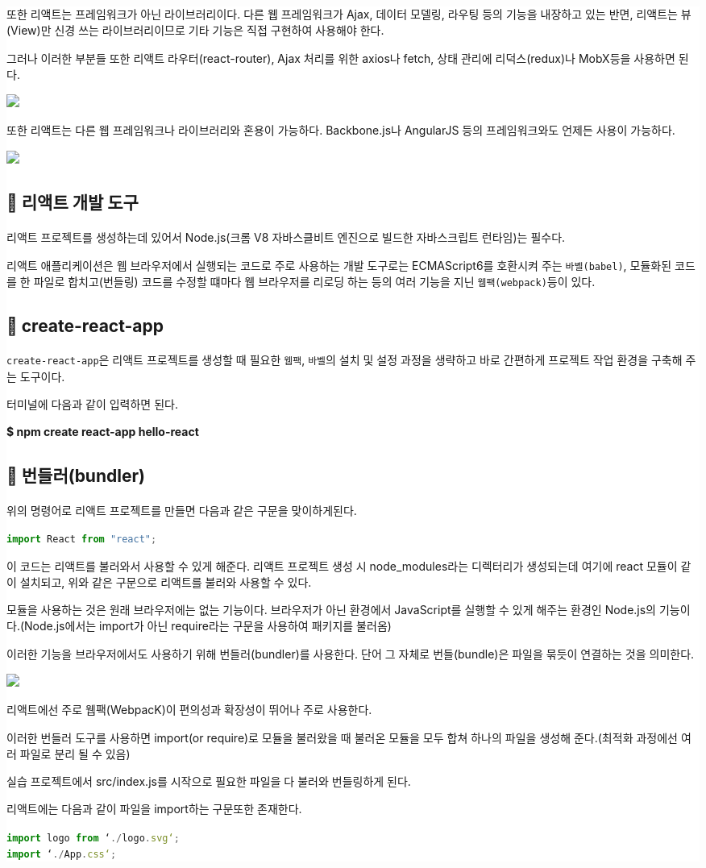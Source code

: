 또한 리액트는 프레임워크가 아닌 라이브러리이다. 다른 웹 프레임워크가 Ajax, 데이터 모델링, 라우팅 등의 기능을 내장하고 있는 반면, 리액트는 뷰(View)만 신경 쓰는 라이브러리이므로 기타 기능은 직접 구현하여 사용해야 한다.

그러나 이러한 부분들 또한 리액트 라우터(react-router), Ajax 처리를 위한 axios나 fetch, 상태 관리에 리덕스(redux)나 MobX등을 사용하면 된다.

<img src="https://thebook.io/img/080203/042.jpg">

또한 리액트는 다른 웹 프레임워크나 라이브러리와 혼용이 가능하다. Backbone.js나 AngularJS 등의 프레임워크와도 언제든 사용이 가능하다.

<img src="https://thebook.io/img/080203/042_2.jpg">

## 📘 리액트 개발 도구

리액트 프로젝트를 생성하는데 있어서 Node.js(크롬 V8 자바스클비트 엔진으로 빌드한 자바스크립트 런타임)는 필수다.

리액트 애플리케이션은 웹 브라우저에서 실행되는 코드로 주로 사용하는 개발 도구로는 ECMAScript6를 호환시켜 주는 `바벨(babel)`, 모듈화된 코드를 한 파일로 합치고(번들링) 코드를 수정할 떄마다 웹 브라우저를 리로딩 하는 등의 여러 기능을 지닌 `웹팩(webpack)`등이 있다.

## 📙 create-react-app

`create-react-app`은 리액트 프로젝트를 생성할 때 필요한 `웹팩`, `바벨`의 설치 및 설정 과정을 생략하고 바로 간편하게 프로젝트 작업 환경을 구축해 주는 도구이다.

터미널에 다음과 같이 입력하면 된다.

**$ npm create react-app hello-react**

## 📒 번들러(bundler)

위의 명령어로 리액트 프로젝트를 만들면 다음과 같은 구문을 맞이하게된다.

```js
import React from "react";
```

이 코드는 리액트를 불러와서 사용할 수 있게 해준다. 리액트 프로젝트 생성 시 node_modules라는 디렉터리가 생성되는데 여기에 react 모듈이 같이 설치되고, 위와 같은 구문으로 리액트를 불러와 사용할 수 있다.

모듈을 사용하는 것은 원래 브라우저에는 없는 기능이다. 브라우저가 아닌 환경에서 JavaScript를 실행할 수 있게 해주는 환경인 Node.js의 기능이다.(Node.js에서는 import가 아닌 require라는 구문을 사용하여 패키지를 불러옴)

이러한 기능을 브라우저에서도 사용하기 위해 번들러(bundler)를 사용한다. 단어 그 자체로 번들(bundle)은 파일을 묶듯이 연결하는 것을 의미한다.

<img src="https://thebook.io/img/080203/057.jpg">

리액트에선 주로 웹팩(WebpacK)이 편의성과 확장성이 뛰어나 주로 사용한다.

이러한 번들러 도구를 사용하면 import(or require)로 모듈을 불러왔을 때 불러온 모듈을 모두 합쳐 하나의 파일을 생성해 준다.(최적화 과정에선 여러 파일로 분리 될 수 있음)

실습 프로젝트에서 src/index.js를 시작으로 필요한 파일을 다 불러와 번들링하게 된다.

리액트에는 다음과 같이 파일을 import하는 구문또한 존재한다.

```js
import logo from ‘./logo.svg‘;
import ‘./App.css‘;
```
